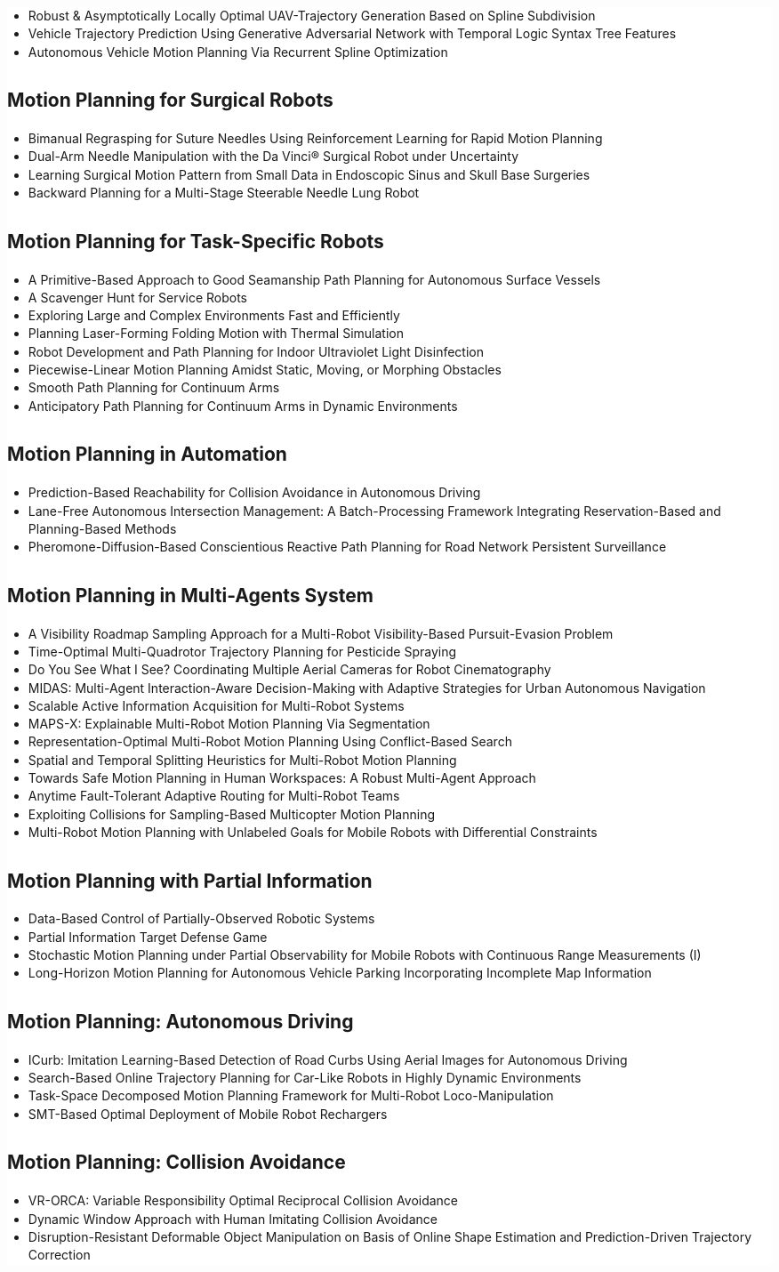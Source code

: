 - Robust & Asymptotically Locally Optimal UAV-Trajectory Generation Based on Spline Subdivision
- Vehicle Trajectory Prediction Using Generative Adversarial Network with Temporal Logic Syntax Tree Features
- Autonomous Vehicle Motion Planning Via Recurrent Spline Optimization
## Motion Planning for Surgical Robots
- Bimanual Regrasping for Suture Needles Using Reinforcement Learning for Rapid Motion Planning
- Dual-Arm Needle Manipulation with the Da Vinci® Surgical Robot under Uncertainty
- Learning Surgical Motion Pattern from Small Data in Endoscopic Sinus and Skull Base Surgeries
- Backward Planning for a Multi-Stage Steerable Needle Lung Robot
## Motion Planning for Task-Specific Robots
- A Primitive-Based Approach to Good Seamanship Path Planning for Autonomous Surface Vessels
- A Scavenger Hunt for Service Robots
- Exploring Large and Complex Environments Fast and Efficiently
- Planning Laser-Forming Folding Motion with Thermal Simulation
- Robot Development and Path Planning for Indoor Ultraviolet Light Disinfection
- Piecewise-Linear Motion Planning Amidst Static, Moving, or Morphing Obstacles
- Smooth Path Planning for Continuum Arms
- Anticipatory Path Planning for Continuum Arms in Dynamic Environments
## Motion Planning in Automation
- Prediction-Based Reachability for Collision Avoidance in Autonomous Driving
- Lane-Free Autonomous Intersection Management: A Batch-Processing Framework Integrating Reservation-Based and Planning-Based Methods
- Pheromone-Diffusion-Based Conscientious Reactive Path Planning for Road Network Persistent Surveillance
## Motion Planning in Multi-Agents System
- A Visibility Roadmap Sampling Approach for a Multi-Robot Visibility-Based Pursuit-Evasion Problem
- Time-Optimal Multi-Quadrotor Trajectory Planning for Pesticide Spraying
- Do You See What I See? Coordinating Multiple Aerial Cameras for Robot Cinematography
- MIDAS: Multi-Agent Interaction-Aware Decision-Making with Adaptive Strategies for Urban Autonomous Navigation
- Scalable Active Information Acquisition for Multi-Robot Systems
- MAPS-X: Explainable Multi-Robot Motion Planning Via Segmentation
- Representation-Optimal Multi-Robot Motion Planning Using Conflict-Based Search
- Spatial and Temporal Splitting Heuristics for Multi-Robot Motion Planning
- Towards Safe Motion Planning in Human Workspaces: A Robust Multi-Agent Approach
- Anytime Fault-Tolerant Adaptive Routing for Multi-Robot Teams
- Exploiting Collisions for Sampling-Based Multicopter Motion Planning
- Multi-Robot Motion Planning with Unlabeled Goals for Mobile Robots with Differential Constraints
## Motion Planning with Partial Information
- Data-Based Control of Partially-Observed Robotic Systems
- Partial Information Target Defense Game
- Stochastic Motion Planning under Partial Observability for Mobile Robots with Continuous Range Measurements (I)
- Long-Horizon Motion Planning for Autonomous Vehicle Parking Incorporating Incomplete Map Information
## Motion Planning: Autonomous Driving
- ICurb: Imitation Learning-Based Detection of Road Curbs Using Aerial Images for Autonomous Driving
- Search-Based Online Trajectory Planning for Car-Like Robots in Highly Dynamic Environments
- Task-Space Decomposed Motion Planning Framework for Multi-Robot Loco-Manipulation
- SMT-Based Optimal Deployment of Mobile Robot Rechargers
## Motion Planning: Collision Avoidance
- VR-ORCA: Variable Responsibility Optimal Reciprocal Collision Avoidance
- Dynamic Window Approach with Human Imitating Collision Avoidance
- Disruption-Resistant Deformable Object Manipulation on Basis of Online Shape Estimation and Prediction-Driven Trajectory Correction